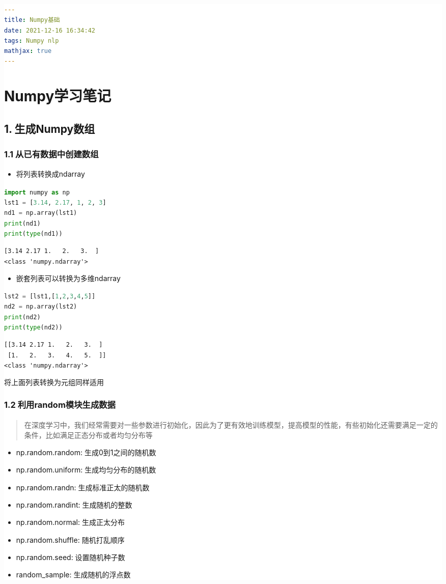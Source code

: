 ```yaml
---
title: Numpy基础
date: 2021-12-16 16:34:42
tags: Numpy nlp
mathjax: true
---
```


# Numpy学习笔记

## 1. 生成Numpy数组

### 1.1 从已有数据中创建数组

- 将列表转换成ndarray

```python
import numpy as np
lst1 = [3.14, 2.17, 1, 2, 3]
nd1 = np.array(lst1)
print(nd1)
print(type(nd1))
```

```
[3.14 2.17 1.   2.   3.  ]
<class 'numpy.ndarray'>
```

- 嵌套列表可以转换为多维ndarray

```python
lst2 = [lst1,[1,2,3,4,5]]
nd2 = np.array(lst2)
print(nd2)
print(type(nd2))
```

```
[[3.14 2.17 1.   2.   3.  ]
 [1.   2.   3.   4.   5.  ]]
<class 'numpy.ndarray'>
```

将上面列表转换为元组同样适用

### 1.2 利用random模块生成数据

> 在深度学习中，我们经常需要对一些参数进行初始化，因此为了更有效地训练模型，提高模型的性能，有些初始化还需要满足一定的条件，比如满足正态分布或者均匀分布等

- np.random.random: 生成0到1之间的随机数

- np.random.uniform: 生成均匀分布的随机数
- np.random.randn: 生成标准正太的随机数
- np.random.randint: 生成随机的整数
- np.random.normal: 生成正太分布
- np.random.shuffle: 随机打乱顺序
- np.random.seed: 设置随机种子数
- random_sample: 生成随机的浮点数
